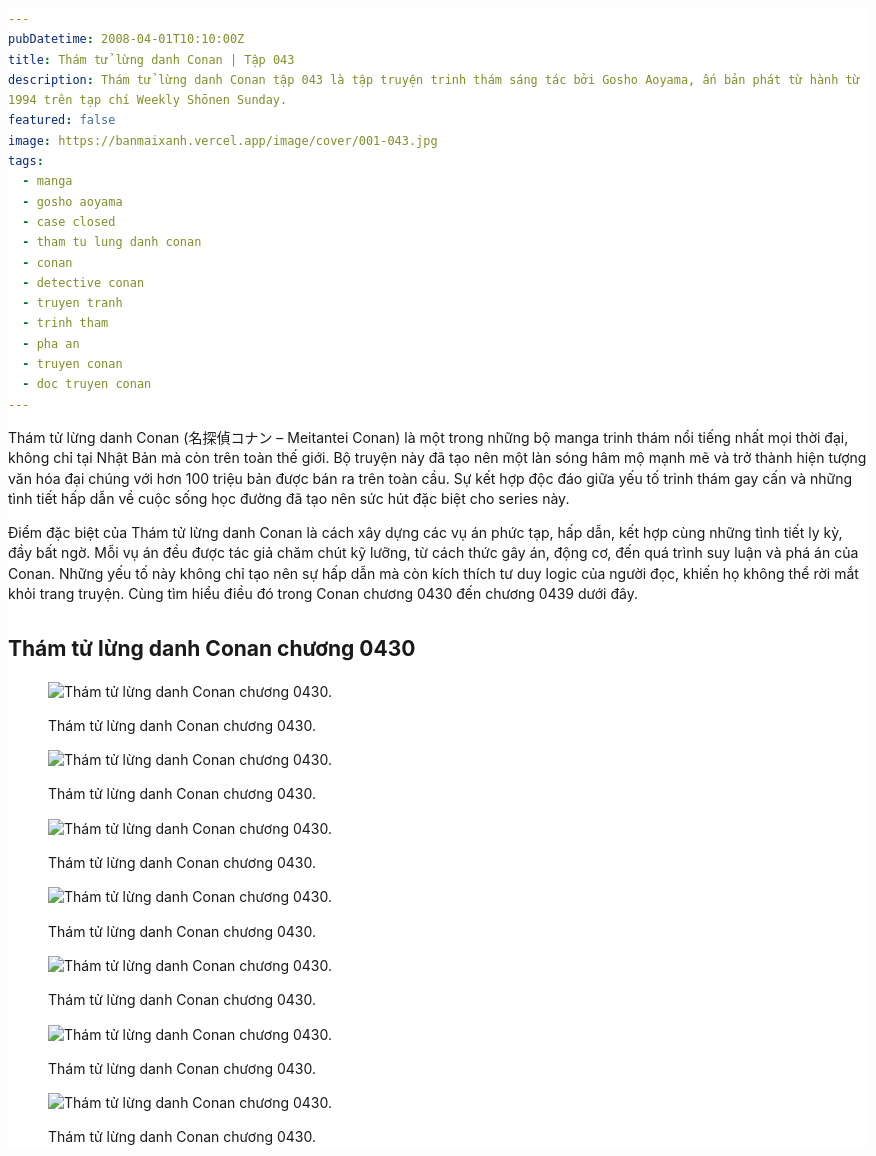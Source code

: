 ```yaml
---
pubDatetime: 2008-04-01T10:10:00Z
title: Thám tử lừng danh Conan | Tập 043
description: Thám tử lừng danh Conan tập 043 là tập truyện trinh thám sáng tác bởi Gosho Aoyama, ấn bản phát từ hành từ 1994 trên tạp chí Weekly Shōnen Sunday.
featured: false
image: https://banmaixanh.vercel.app/image/cover/001-043.jpg
tags:
  - manga
  - gosho aoyama
  - case closed
  - tham tu lung danh conan
  - conan
  - detective conan
  - truyen tranh
  - trinh tham
  - pha an
  - truyen conan
  - doc truyen conan
---
```


Thám tử lừng danh Conan (名探偵コナン – Meitantei Conan) là một trong những bộ manga trinh thám nổi tiếng nhất mọi thời đại, không chỉ tại Nhật Bản mà còn trên toàn thế giới. Bộ truyện này đã tạo nên một làn sóng hâm mộ mạnh mẽ và trở thành hiện tượng văn hóa đại chúng với hơn 100 triệu bản được bán ra trên toàn cầu. Sự kết hợp độc đáo giữa yếu tố trinh thám gay cấn và những tình tiết hấp dẫn về cuộc sống học đường đã tạo nên sức hút đặc biệt cho series này.

Điểm đặc biệt của Thám tử lừng danh Conan là cách xây dựng các vụ án phức tạp, hấp dẫn, kết hợp cùng những tình tiết ly kỳ, đầy bất ngờ. Mỗi vụ án đều được tác giả chăm chút kỹ lưỡng, từ cách thức gây án, động cơ, đến quá trình suy luận và phá án của Conan. Những yếu tố này không chỉ tạo nên sự hấp dẫn mà còn kích thích tư duy logic của người đọc, khiến họ không thể rời mắt khỏi trang truyện. Cùng tìm hiểu điều đó trong Conan chương 0430 đến chương 0439 dưới đây.

## Thám tử lừng danh Conan chương 0430

<figure><img src="https://banmaixanh.vercel.app/manga/gosho-aoyama/tham-tu-lung-danh-conan/0430-01.jpg" alt="Thám tử lừng danh Conan chương 0430." title="Thám tử lừng danh Conan chương 0430." height=100% width=100%><figcaption><p>Thám tử lừng danh Conan chương 0430.</p></figcaption></figure>

<figure><img src="https://banmaixanh.vercel.app/manga/gosho-aoyama/tham-tu-lung-danh-conan/0430-02.jpg" alt="Thám tử lừng danh Conan chương 0430." title="Thám tử lừng danh Conan chương 0430." height=100% width=100%><figcaption><p>Thám tử lừng danh Conan chương 0430.</p></figcaption></figure>

<figure><img src="https://banmaixanh.vercel.app/manga/gosho-aoyama/tham-tu-lung-danh-conan/0430-03.jpg" alt="Thám tử lừng danh Conan chương 0430." title="Thám tử lừng danh Conan chương 0430." height=100% width=100%><figcaption><p>Thám tử lừng danh Conan chương 0430.</p></figcaption></figure>

<figure><img src="https://banmaixanh.vercel.app/manga/gosho-aoyama/tham-tu-lung-danh-conan/0430-04.jpg" alt="Thám tử lừng danh Conan chương 0430." title="Thám tử lừng danh Conan chương 0430." height=100% width=100%><figcaption><p>Thám tử lừng danh Conan chương 0430.</p></figcaption></figure>

<figure><img src="https://banmaixanh.vercel.app/manga/gosho-aoyama/tham-tu-lung-danh-conan/0430-05.jpg" alt="Thám tử lừng danh Conan chương 0430." title="Thám tử lừng danh Conan chương 0430." height=100% width=100%><figcaption><p>Thám tử lừng danh Conan chương 0430.</p></figcaption></figure>

<figure><img src="https://banmaixanh.vercel.app/manga/gosho-aoyama/tham-tu-lung-danh-conan/0430-06.jpg" alt="Thám tử lừng danh Conan chương 0430." title="Thám tử lừng danh Conan chương 0430." height=100% width=100%><figcaption><p>Thám tử lừng danh Conan chương 0430.</p></figcaption></figure>

<figure><img src="https://banmaixanh.vercel.app/manga/gosho-aoyama/tham-tu-lung-danh-conan/0430-07.jpg" alt="Thám tử lừng danh Conan chương 0430." title="Thám tử lừng danh Conan chương 0430." height=100% width=100%><figcaption><p>Thám tử lừng danh Conan chương 0430.</p></figcaption></figure>
